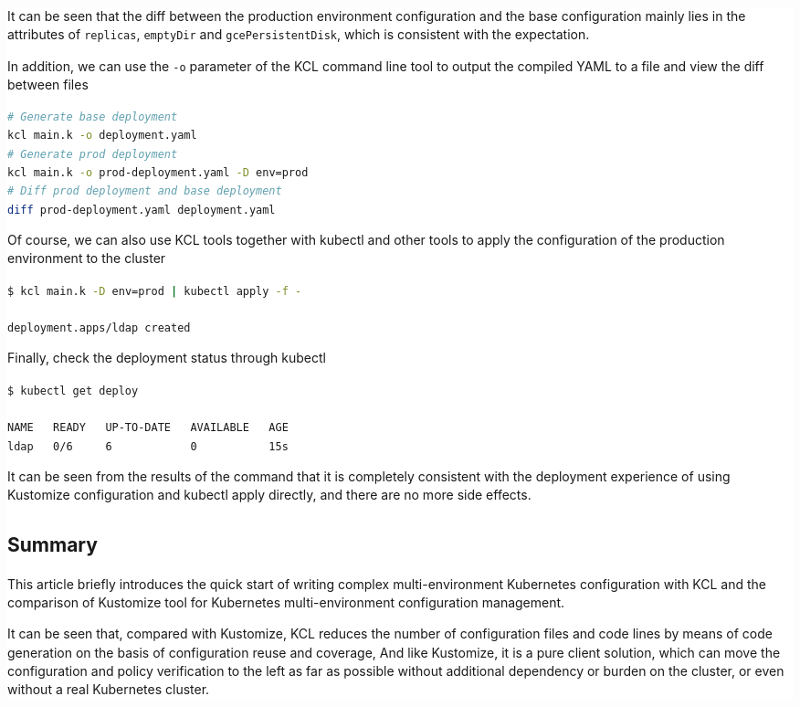 It can be seen that the diff between the production environment configuration and the base configuration mainly lies in the attributes of `replicas`, `emptyDir` and `gcePersistentDisk`, which is consistent with the expectation.

In addition, we can use the `-o` parameter of the KCL command line tool to output the compiled YAML to a file and view the diff between files

```bash
# Generate base deployment
kcl main.k -o deployment.yaml
# Generate prod deployment
kcl main.k -o prod-deployment.yaml -D env=prod
# Diff prod deployment and base deployment
diff prod-deployment.yaml deployment.yaml
```

Of course, we can also use KCL tools together with kubectl and other tools to apply the configuration of the production environment to the cluster

```bash
$ kcl main.k -D env=prod | kubectl apply -f -

deployment.apps/ldap created
```

Finally, check the deployment status through kubectl

```bash
$ kubectl get deploy

NAME   READY   UP-TO-DATE   AVAILABLE   AGE
ldap   0/6     6            0           15s
```

It can be seen from the results of the command that it is completely consistent with the deployment experience of using Kustomize configuration and kubectl apply directly, and there are no more side effects.

## Summary

This article briefly introduces the quick start of writing complex multi-environment Kubernetes configuration with KCL and the comparison of Kustomize tool for Kubernetes multi-environment configuration management.

It can be seen that, compared with Kustomize, KCL reduces the number of configuration files and code lines by means of code generation on the basis of configuration reuse and coverage, And like Kustomize, it is a pure client solution, which can move the configuration and policy verification to the left as far as possible without additional dependency or burden on the cluster, or even without a real Kubernetes cluster.
